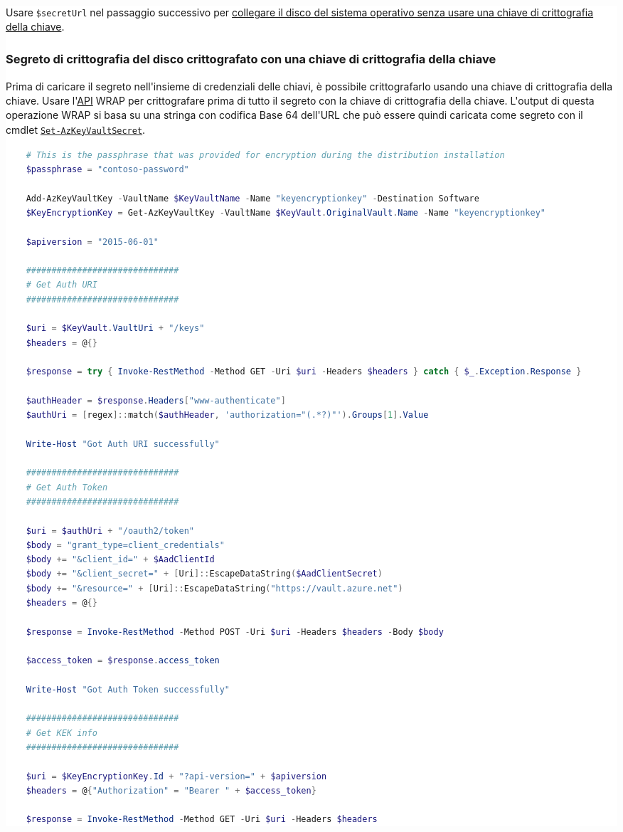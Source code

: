 Usare `$secretUrl` nel passaggio successivo per [collegare il disco del sistema operativo senza usare una chiave di crittografia della chiave](#without-using-a-kek).

### <a name="disk-encryption-secret-encrypted-with-a-kek"></a>Segreto di crittografia del disco crittografato con una chiave di crittografia della chiave
Prima di caricare il segreto nell'insieme di credenziali delle chiavi, è possibile crittografarlo usando una chiave di crittografia della chiave. Usare l'[API](https://msdn.microsoft.com/library/azure/dn878066.aspx) WRAP per crittografare prima di tutto il segreto con la chiave di crittografia della chiave. L'output di questa operazione WRAP si basa su una stringa con codifica Base 64 dell'URL che può essere quindi caricata come segreto con il cmdlet [`Set-AzKeyVaultSecret`](/powershell/module/az.keyvault/set-azkeyvaultsecret).

```powershell
    # This is the passphrase that was provided for encryption during the distribution installation
    $passphrase = "contoso-password"

    Add-AzKeyVaultKey -VaultName $KeyVaultName -Name "keyencryptionkey" -Destination Software
    $KeyEncryptionKey = Get-AzKeyVaultKey -VaultName $KeyVault.OriginalVault.Name -Name "keyencryptionkey"

    $apiversion = "2015-06-01"

    ##############################
    # Get Auth URI
    ##############################

    $uri = $KeyVault.VaultUri + "/keys"
    $headers = @{}

    $response = try { Invoke-RestMethod -Method GET -Uri $uri -Headers $headers } catch { $_.Exception.Response }

    $authHeader = $response.Headers["www-authenticate"]
    $authUri = [regex]::match($authHeader, 'authorization="(.*?)"').Groups[1].Value

    Write-Host "Got Auth URI successfully"

    ##############################
    # Get Auth Token
    ##############################

    $uri = $authUri + "/oauth2/token"
    $body = "grant_type=client_credentials"
    $body += "&client_id=" + $AadClientId
    $body += "&client_secret=" + [Uri]::EscapeDataString($AadClientSecret)
    $body += "&resource=" + [Uri]::EscapeDataString("https://vault.azure.net")
    $headers = @{}

    $response = Invoke-RestMethod -Method POST -Uri $uri -Headers $headers -Body $body

    $access_token = $response.access_token

    Write-Host "Got Auth Token successfully"

    ##############################
    # Get KEK info
    ##############################

    $uri = $KeyEncryptionKey.Id + "?api-version=" + $apiversion
    $headers = @{"Authorization" = "Bearer " + $access_token}

    $response = Invoke-RestMethod -Method GET -Uri $uri -Headers $headers

```